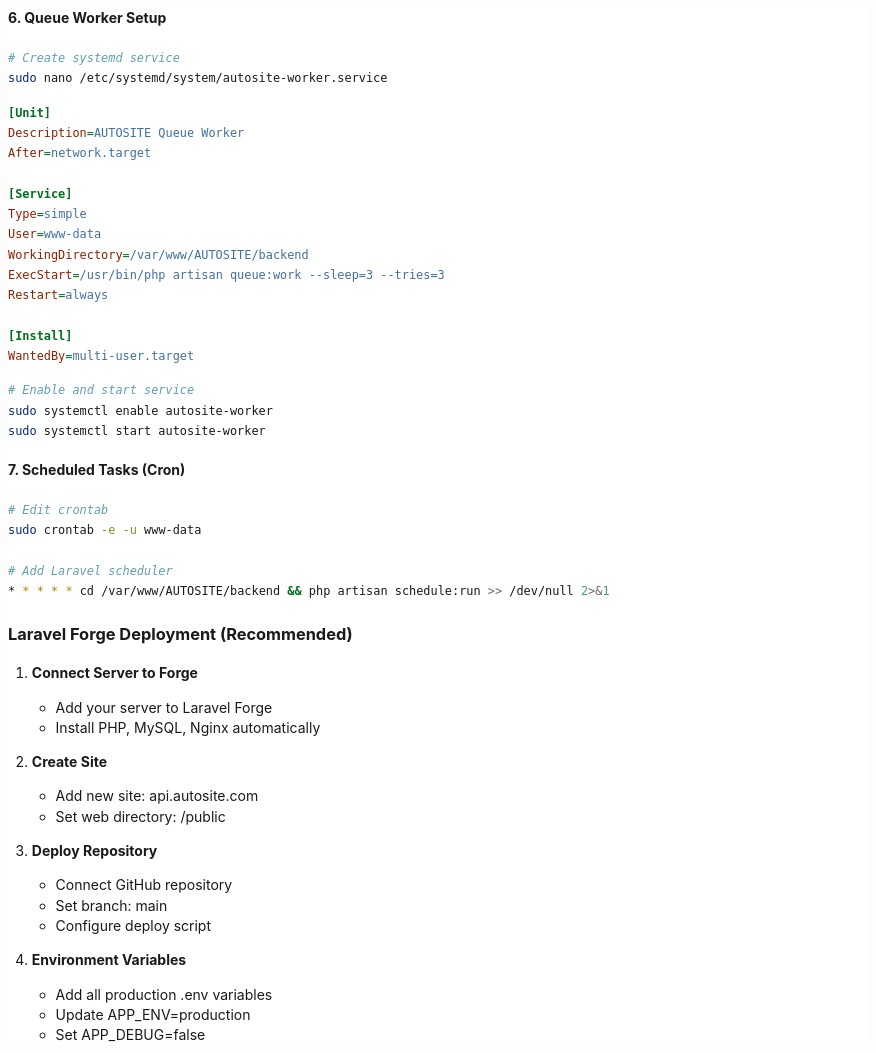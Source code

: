 #### 6. Queue Worker Setup
```bash
# Create systemd service
sudo nano /etc/systemd/system/autosite-worker.service
```

```ini
[Unit]
Description=AUTOSITE Queue Worker
After=network.target

[Service]
Type=simple
User=www-data
WorkingDirectory=/var/www/AUTOSITE/backend
ExecStart=/usr/bin/php artisan queue:work --sleep=3 --tries=3
Restart=always

[Install]
WantedBy=multi-user.target
```

```bash
# Enable and start service
sudo systemctl enable autosite-worker
sudo systemctl start autosite-worker
```

#### 7. Scheduled Tasks (Cron)
```bash
# Edit crontab
sudo crontab -e -u www-data

# Add Laravel scheduler
* * * * * cd /var/www/AUTOSITE/backend && php artisan schedule:run >> /dev/null 2>&1
```

### Laravel Forge Deployment (Recommended)

1. **Connect Server to Forge**
   - Add your server to Laravel Forge
   - Install PHP, MySQL, Nginx automatically

2. **Create Site**
   - Add new site: api.autosite.com
   - Set web directory: /public

3. **Deploy Repository**
   - Connect GitHub repository
   - Set branch: main
   - Configure deploy script

4. **Environment Variables**
   - Add all production .env variables
   - Update APP_ENV=production
   - Set APP_DEBUG=false
